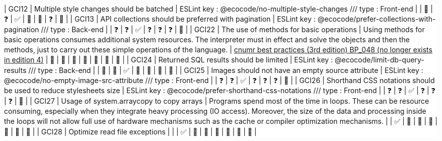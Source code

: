 | GCI12    | Multiple style changes should be batched                          | ESLint key : @ecocode/no-multiple-style-changes /// type : Front-end                                                                                                                                                                                                                                                                                                                                                          |                                                                                                                                                                         | 🚫   | ❓   | ✅  | 🚫     | 🚫   | ❓  | 🚫   |
| GCI13    | API collections should be preferred with pagination               | ESLint key : @ecocode/prefer-collections-with-pagination /// type : Back-end                                                                                                                                                                                                                                                                                                                                                  |                                                                                                                                                                         | ❓    | ❓   | ✅  | ❓      | ❓    | ❓  | 🚫   |
| GCI22    | The use of methods for basic operations                           | Using methods for basic operations consumes additional system resources. The interpreter must in effect and solve the objects and then the methods, just to carry out these simple operations of the language.                                                                                                                                                                                                                | [cnumr best practices (3rd edition) BP_048 (no longer exists in edition 4)](https://www.greenit.fr/2019/05/07/ecoconception-web-les-115-bonnes-pratiques-3eme-edition/) | 🚫   | 🚫  | 🚀 | 🚀     | 🚀   | 🚫 | 🚫   |
| GCI24    | Returned SQL results should be limited                            | ESLint key : @ecocode/limit-db-query-results /// type : Back-end                                                                                                                                                                                                                                                                                                                                                              |                                                                                                                                                                         | 🚧   | 🚀  | ✅  | 🚀     | 🚀   | 🚀 | 🚫   |
| GCI25    | Images should not have an empty source attribute                  | ESLint key : @ecocode/no-empty-image-src-attribute /// type : Front-end                                                                                                                                                                                                                                                                                                                                                       |                                                                                                                                                                         | ❓    | ❓   | ✅  | ❓      | ❓    | ❓  | 🚀   |
| GCI26    | Shorthand CSS notations should be used to reduce stylesheets size | ESLint key : @ecocode/prefer-shorthand-css-notations /// type : Front-end                                                                                                                                                                                                                                                                                                                                                     |                                                                                                                                                                         | ❓    | ❓   | ✅  | ❓      | ❓    | ❓  | 🚫   |
| GCI27    | Usage of system.arraycopy to copy arrays                          | Programs spend most of the time in loops. These can be resource consuming, especially when they integrate heavy processing (IO access). Moreover, the size of the data and processing inside the loops will not allow full use of hardware mechanisms such as the cache or compiler optimization mechanisms.                                                                                                                  |                                                                                                                                                                         | ✅    | 🚫  | 🚫 | 🚫     | 🚫   | 🚫 | 🚫   |
| GCI28    | Optimize read file exceptions                                     |                                                                                                                                                                                                                                                                                                                                                                                                                               |                                                                                                                                                                         | ✅    | 🚫  | 🚫 | 🚫     | 🚫   | 🚫 | 🚫   |